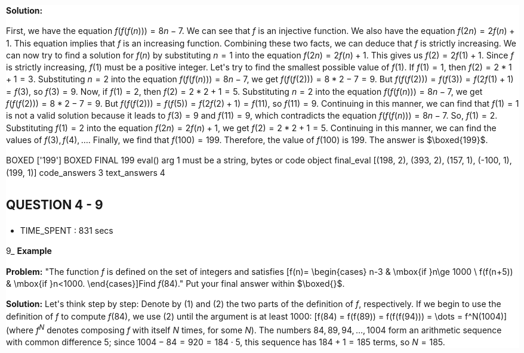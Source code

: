 **Solution:** 



First, we have the equation $f(f(f(n)))=8n-7$. We can see that $f$ is an injective function.
We also have the equation $f(2n)=2f(n)+1$. This equation implies that $f$ is an increasing function.
Combining these two facts, we can deduce that $f$ is strictly increasing.
We can now try to find a solution for $f(n)$ by substituting $n = 1$ into the equation $f(2n) = 2f(n) + 1$.
This gives us $f(2) = 2f(1) + 1$.
Since $f$ is strictly increasing, $f(1)$ must be a positive integer.
Let's try to find the smallest possible value of $f(1)$.
If $f(1) = 1$, then $f(2) = 2*1 + 1 = 3$.
Substituting $n = 2$ into the equation $f(f(f(n)))=8n-7$, we get $f(f(f(2)))=8*2-7=9$.
But $f(f(f(2)))=f(f(3))=f(2f(1)+1)=f(3)$, so $f(3) = 9$.
Now, if $f(1) = 2$, then $f(2) = 2*2 + 1 = 5$.
Substituting $n = 2$ into the equation $f(f(f(n)))=8n-7$, we get $f(f(f(2)))=8*2-7=9$.
But $f(f(f(2)))=f(f(5))=f(2f(2)+1)=f(11)$, so $f(11) = 9$.
Continuing in this manner, we can find that $f(1) = 1$ is not a valid solution because it leads to $f(3) = 9$ and $f(11) = 9$, which contradicts the equation $f(f(f(n)))=8n-7$.
So, $f(1) = 2$.
Substituting $f(1) = 2$ into the equation $f(2n) = 2f(n) + 1$, we get $f(2) = 2*2 + 1 = 5$.
Continuing in this manner, we can find the values of $f(3), f(4), \dots$.
Finally, we find that $f(100) = 199$.
Therefore, the value of $f(100)$ is 199.
The answer is $\boxed{199}$.

BOXED ['199']
BOXED FINAL 199
eval() arg 1 must be a string, bytes or code object final_eval
[(198, 2), (393, 2), (157, 1), (-100, 1), (199, 1)]
code_answers 3 text_answers 4



## QUESTION 4 - 9 
- TIME_SPENT : 831 secs

9_
**Example**

**Problem:** 
"The function $f$ is defined on the set of integers and satisfies \[f(n)= \begin{cases}  n-3 & \mbox{if }n\ge 1000 \\  f(f(n+5)) & \mbox{if }n<1000. \end{cases}\]Find $f(84)$."
Put your final answer within $\boxed{}$.

**Solution:** 
Let's think step by step:
Denote by (1) and (2) the two parts of the definition of $f$, respectively. If we begin to use the definition of $f$ to compute $f(84)$, we use (2) until the argument is at least $1000$: \[f(84) = f(f(89)) = f(f(f(94))) = \dots = f^N(1004)\](where $f^N$ denotes composing $f$ with itself $N$ times, for some $N$). The numbers $84, 89, 94, \dots, 1004$ form an arithmetic sequence with common difference $5$; since $1004 - 84 = 920 = 184 \cdot 5$, this sequence has $184 + 1 = 185$ terms, so $N = 185$.
